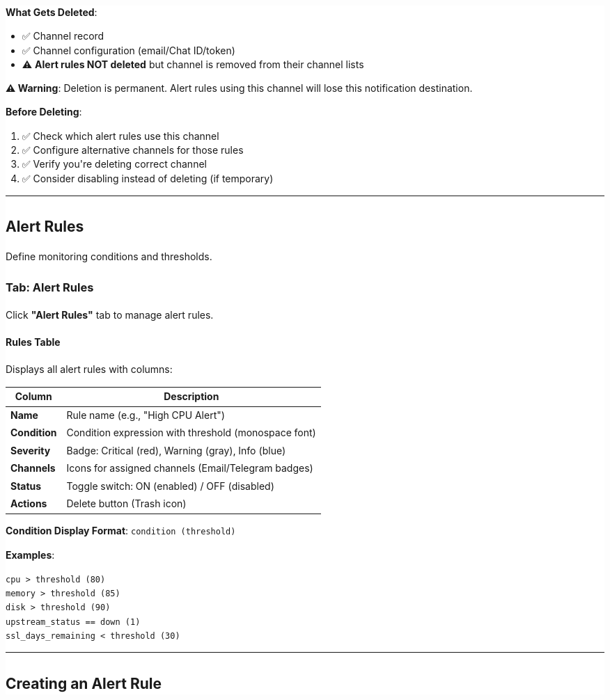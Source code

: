 **What Gets Deleted**:
- ✅ Channel record
- ✅ Channel configuration (email/Chat ID/token)
- ⚠️ **Alert rules NOT deleted** but channel is removed from their channel lists

**⚠️ Warning**: Deletion is permanent. Alert rules using this channel will lose this notification destination.

**Before Deleting**:
1. ✅ Check which alert rules use this channel
2. ✅ Configure alternative channels for those rules
3. ✅ Verify you're deleting correct channel
4. ✅ Consider disabling instead of deleting (if temporary)

---

## Alert Rules

Define monitoring conditions and thresholds.

### Tab: Alert Rules

Click **"Alert Rules"** tab to manage alert rules.

#### Rules Table

Displays all alert rules with columns:

| Column | Description |
|--------|-------------|
| **Name** | Rule name (e.g., "High CPU Alert") |
| **Condition** | Condition expression with threshold (monospace font) |
| **Severity** | Badge: Critical (red), Warning (gray), Info (blue) |
| **Channels** | Icons for assigned channels (Email/Telegram badges) |
| **Status** | Toggle switch: ON (enabled) / OFF (disabled) |
| **Actions** | Delete button (Trash icon) |

**Condition Display Format**: `condition (threshold)`

**Examples**:
```
cpu > threshold (80)
memory > threshold (85)
disk > threshold (90)
upstream_status == down (1)
ssl_days_remaining < threshold (30)
```

---

## Creating an Alert Rule
